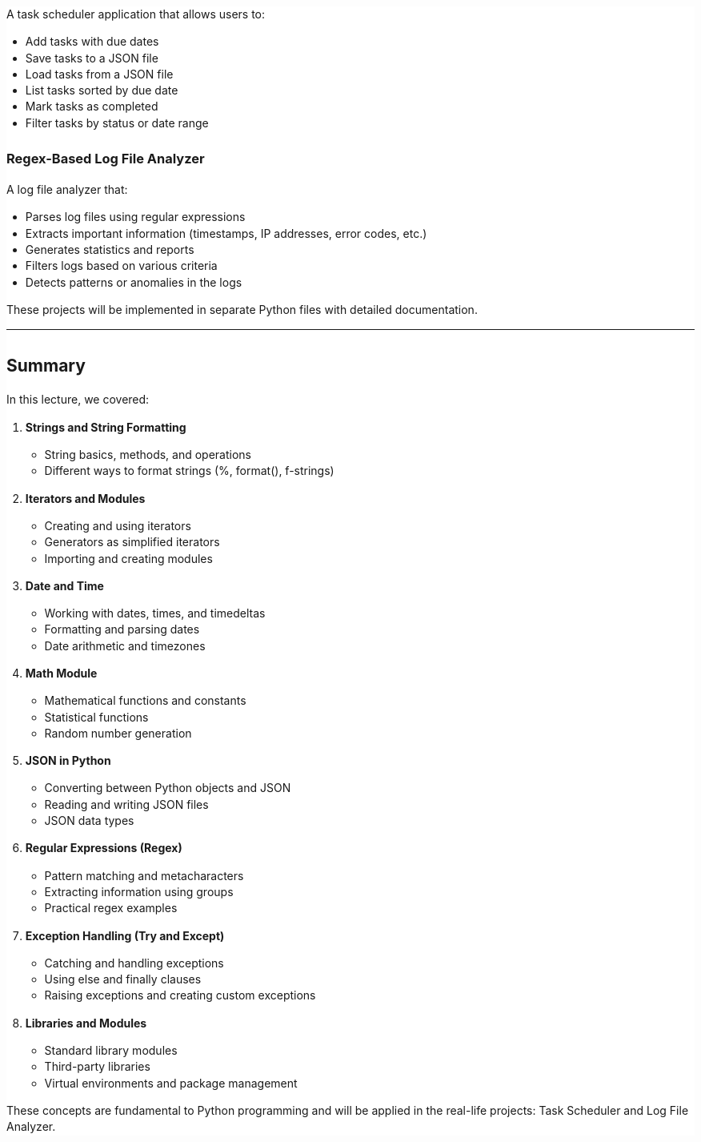 A task scheduler application that allows users to:
- Add tasks with due dates
- Save tasks to a JSON file
- Load tasks from a JSON file
- List tasks sorted by due date
- Mark tasks as completed
- Filter tasks by status or date range

### Regex-Based Log File Analyzer

A log file analyzer that:
- Parses log files using regular expressions
- Extracts important information (timestamps, IP addresses, error codes, etc.)
- Generates statistics and reports
- Filters logs based on various criteria
- Detects patterns or anomalies in the logs

These projects will be implemented in separate Python files with detailed documentation.

---

## Summary

In this lecture, we covered:

1. **Strings and String Formatting**
   - String basics, methods, and operations
   - Different ways to format strings (%, format(), f-strings)

2. **Iterators and Modules**
   - Creating and using iterators
   - Generators as simplified iterators
   - Importing and creating modules

3. **Date and Time**
   - Working with dates, times, and timedeltas
   - Formatting and parsing dates
   - Date arithmetic and timezones

4. **Math Module**
   - Mathematical functions and constants
   - Statistical functions
   - Random number generation

5. **JSON in Python**
   - Converting between Python objects and JSON
   - Reading and writing JSON files
   - JSON data types

6. **Regular Expressions (Regex)**
   - Pattern matching and metacharacters
   - Extracting information using groups
   - Practical regex examples

7. **Exception Handling (Try and Except)**
   - Catching and handling exceptions
   - Using else and finally clauses
   - Raising exceptions and creating custom exceptions

8. **Libraries and Modules**
   - Standard library modules
   - Third-party libraries
   - Virtual environments and package management

These concepts are fundamental to Python programming and will be applied in the real-life projects: Task Scheduler and Log File Analyzer.
